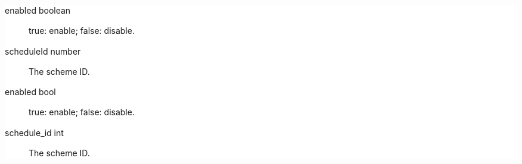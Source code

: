 <div>
<pulumi-choosable type="language" values="javascript,typescript">
<dl class="resources-properties"><dt class="property-required"
            title="Required">
        <span id="enabled_nodejs">
<a data-swiftype-name="resource-property" data-swiftype-type="text" href="#enabled_nodejs" style="color: inherit; text-decoration: inherit;">enabled</a>
</span>
        <span class="property-indicator"></span>
        <span class="property-type">boolean</span>
    </dt>
    <dd><p>true: enable; false: disable.</p>
</dd><dt class="property-required"
            title="Required">
        <span id="scheduleid_nodejs">
<a data-swiftype-name="resource-property" data-swiftype-type="text" href="#scheduleid_nodejs" style="color: inherit; text-decoration: inherit;">schedule<wbr>Id</a>
</span>
        <span class="property-indicator"></span>
        <span class="property-type">number</span>
    </dt>
    <dd><p>The scheme ID.</p>
</dd></dl>
</pulumi-choosable>
</div>

<div>
<pulumi-choosable type="language" values="python">
<dl class="resources-properties"><dt class="property-required"
            title="Required">
        <span id="enabled_python">
<a data-swiftype-name="resource-property" data-swiftype-type="text" href="#enabled_python" style="color: inherit; text-decoration: inherit;">enabled</a>
</span>
        <span class="property-indicator"></span>
        <span class="property-type">bool</span>
    </dt>
    <dd><p>true: enable; false: disable.</p>
</dd><dt class="property-required"
            title="Required">
        <span id="schedule_id_python">
<a data-swiftype-name="resource-property" data-swiftype-type="text" href="#schedule_id_python" style="color: inherit; text-decoration: inherit;">schedule_<wbr>id</a>
</span>
        <span class="property-indicator"></span>
        <span class="property-type">int</span>
    </dt>
    <dd><p>The scheme ID.</p>
</dd></dl>
</pulumi-choosable>
</div>
